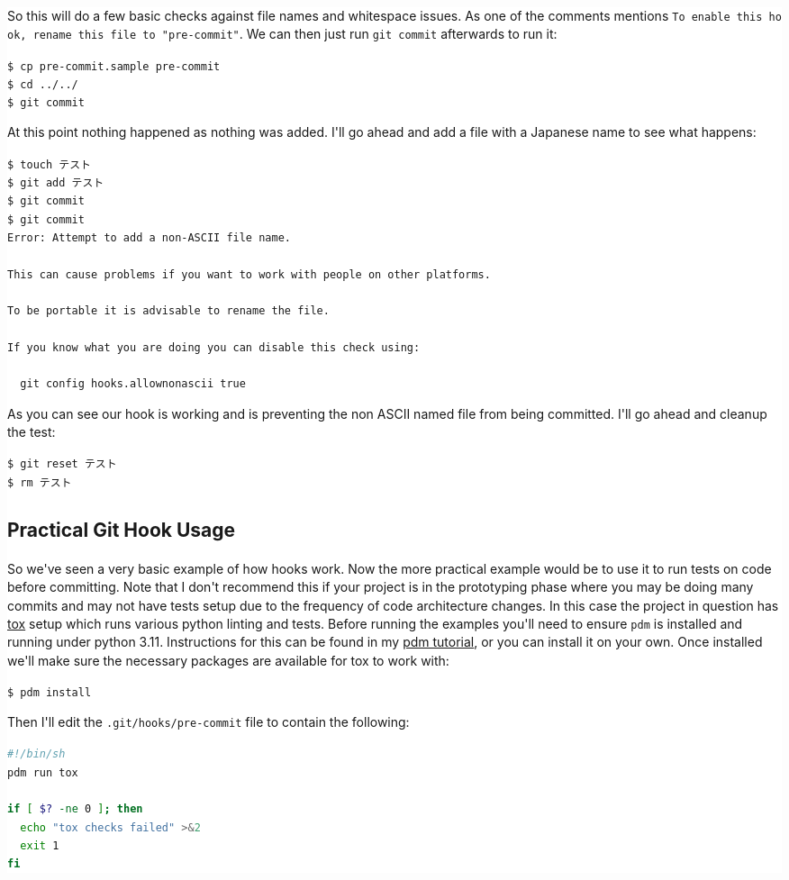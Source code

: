 So this will do a few basic checks against file names and whitespace issues. As one of the comments mentions `To enable this hook, rename this file to "pre-commit"`. We can then just run `git commit` afterwards to run it:

```
$ cp pre-commit.sample pre-commit
$ cd ../../
$ git commit
```

At this point nothing happened as nothing was added. I'll go ahead and add a file with a Japanese name to see what happens:

```
$ touch テスト
$ git add テスト
$ git commit
$ git commit
Error: Attempt to add a non-ASCII file name.

This can cause problems if you want to work with people on other platforms.

To be portable it is advisable to rename the file.

If you know what you are doing you can disable this check using:

  git config hooks.allownonascii true
```

As you can see our hook is working and is preventing the non ASCII named file from being committed. I'll go ahead and cleanup the test:

```
$ git reset テスト
$ rm テスト
```

## Practical Git Hook Usage

So we've seen a very basic example of how hooks work. Now the more practical example would be to use it to run tests on code before committing. Note that I don't recommend this if your project is in the prototyping phase where you may be doing many commits and may not have tests setup due to the frequency of code architecture changes. In this case the project in question has [tox](https://tox.wiki/en/4.11.4/) setup which runs various python linting and tests. Before running the examples you'll need to ensure `pdm` is installed and running under python 3.11. Instructions for this can be found in my [pdm tutorial](https://dev.to/cwprogram/beginning-python-project-management-with-pdm-13m0), or you can install it on your own. Once installed we'll make sure the necessary packages are available for tox to work with:

```
$ pdm install
```

Then I'll edit the `.git/hooks/pre-commit` file to contain the following:

```bash
#!/bin/sh
pdm run tox

if [ $? -ne 0 ]; then
  echo "tox checks failed" >&2
  exit 1
fi
```
